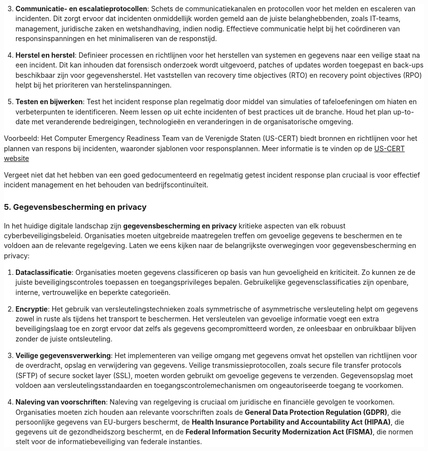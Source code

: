 3. **Communicatie- en escalatieprotocollen**: Schets de communicatiekanalen en protocollen voor het melden en escaleren van incidenten. Dit zorgt ervoor dat incidenten onmiddellijk worden gemeld aan de juiste belanghebbenden, zoals IT-teams, management, juridische zaken en wetshandhaving, indien nodig. Effectieve communicatie helpt bij het coördineren van responsinspanningen en het minimaliseren van de responstijd.

4. **Herstel en herstel**: Definieer processen en richtlijnen voor het herstellen van systemen en gegevens naar een veilige staat na een incident. Dit kan inhouden dat forensisch onderzoek wordt uitgevoerd, patches of updates worden toegepast en back-ups beschikbaar zijn voor gegevensherstel. Het vaststellen van recovery time objectives (RTO) en recovery point objectives (RPO) helpt bij het prioriteren van herstelinspanningen.

5. **Testen en bijwerken**: Test het incident response plan regelmatig door middel van simulaties of tafeloefeningen om hiaten en verbeterpunten te identificeren. Neem lessen op uit echte incidenten of best practices uit de branche. Houd het plan up-to-date met veranderende bedreigingen, technologieën en veranderingen in de organisatorische omgeving.

Voorbeeld: Het Computer Emergency Readiness Team van de Verenigde Staten (US-CERT) biedt bronnen en richtlijnen voor het plannen van respons bij incidenten, waaronder sjablonen voor responsplannen. Meer informatie is te vinden op de [US-CERT website](https://www.cisa.gov/sites/default/files/publications/Incident-Response-Plan-Basics_508c.pdf)

Vergeet niet dat het hebben van een goed gedocumenteerd en regelmatig getest incident response plan cruciaal is voor effectief incident management en het behouden van bedrijfscontinuïteit.

### 5. Gegevensbescherming en privacy

In het huidige digitale landschap zijn **gegevensbescherming en privacy** kritieke aspecten van elk robuust cyberbeveiligingsbeleid. Organisaties moeten uitgebreide maatregelen treffen om gevoelige gegevens te beschermen en te voldoen aan de relevante regelgeving. Laten we eens kijken naar de belangrijkste overwegingen voor gegevensbescherming en privacy:

1. **Dataclassificatie**: Organisaties moeten gegevens classificeren op basis van hun gevoeligheid en kriticiteit. Zo kunnen ze de juiste beveiligingscontroles toepassen en toegangsprivileges bepalen. Gebruikelijke gegevensclassificaties zijn openbare, interne, vertrouwelijke en beperkte categorieën.

2. **Encryptie**: Het gebruik van versleutelingstechnieken zoals symmetrische of asymmetrische versleuteling helpt om gegevens zowel in ruste als tijdens het transport te beschermen. Het versleutelen van gevoelige informatie voegt een extra beveiligingslaag toe en zorgt ervoor dat zelfs als gegevens gecompromitteerd worden, ze onleesbaar en onbruikbaar blijven zonder de juiste ontsleuteling.

3. **Veilige gegevensverwerking**: Het implementeren van veilige omgang met gegevens omvat het opstellen van richtlijnen voor de overdracht, opslag en verwijdering van gegevens. Veilige transmissieprotocollen, zoals secure file transfer protocols (SFTP) of secure socket layer (SSL), moeten worden gebruikt om gevoelige gegevens te verzenden. Gegevensopslag moet voldoen aan versleutelingsstandaarden en toegangscontrolemechanismen om ongeautoriseerde toegang te voorkomen.

4. **Naleving van voorschriften**: Naleving van regelgeving is cruciaal om juridische en financiële gevolgen te voorkomen. Organisaties moeten zich houden aan relevante voorschriften zoals de **General Data Protection Regulation (GDPR)**, die persoonlijke gegevens van EU-burgers beschermt, de **Health Insurance Portability and Accountability Act (HIPAA)**, die gegevens uit de gezondheidszorg beschermt, en de **Federal Information Security Modernization Act (FISMA)**, die normen stelt voor de informatiebeveiliging van federale instanties.
